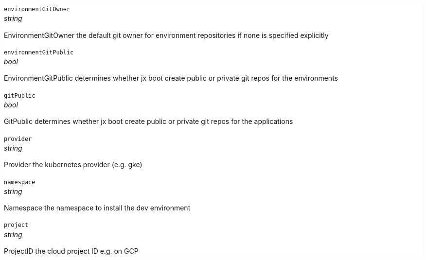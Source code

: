 <code>environmentGitOwner</code></br>
<em>
string
</em>
</td>
<td>
<p>EnvironmentGitOwner the default git owner for environment repositories if none is specified explicitly</p>
</td>
</tr>
<tr>
<td>
<code>environmentGitPublic</code></br>
<em>
bool
</em>
</td>
<td>
<p>EnvironmentGitPublic determines whether jx boot create public or private git repos for the environments</p>
</td>
</tr>
<tr>
<td>
<code>gitPublic</code></br>
<em>
bool
</em>
</td>
<td>
<p>GitPublic determines whether jx boot create public or private git repos for the applications</p>
</td>
</tr>
<tr>
<td>
<code>provider</code></br>
<em>
string
</em>
</td>
<td>
<p>Provider the kubernetes provider (e.g. gke)</p>
</td>
</tr>
<tr>
<td>
<code>namespace</code></br>
<em>
string
</em>
</td>
<td>
<p>Namespace the namespace to install the dev environment</p>
</td>
</tr>
<tr>
<td>
<code>project</code></br>
<em>
string
</em>
</td>
<td>
<p>ProjectID the cloud project ID e.g. on GCP</p>